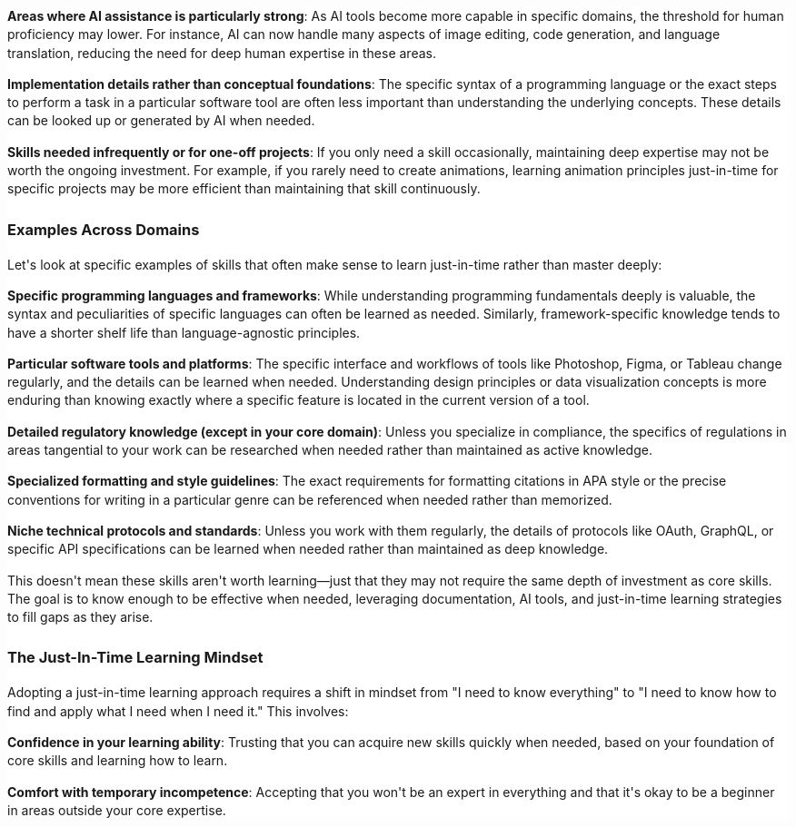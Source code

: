 **Areas where AI assistance is particularly strong**: As AI tools become more capable in specific domains, the threshold for human proficiency may lower. For instance, AI can now handle many aspects of image editing, code generation, and language translation, reducing the need for deep human expertise in these areas.

**Implementation details rather than conceptual foundations**: The specific syntax of a programming language or the exact steps to perform a task in a particular software tool are often less important than understanding the underlying concepts. These details can be looked up or generated by AI when needed.

**Skills needed infrequently or for one-off projects**: If you only need a skill occasionally, maintaining deep expertise may not be worth the ongoing investment. For example, if you rarely need to create animations, learning animation principles just-in-time for specific projects may be more efficient than maintaining that skill continuously.

### Examples Across Domains

Let's look at specific examples of skills that often make sense to learn just-in-time rather than master deeply:

**Specific programming languages and frameworks**: While understanding programming fundamentals deeply is valuable, the syntax and peculiarities of specific languages can often be learned as needed. Similarly, framework-specific knowledge tends to have a shorter shelf life than language-agnostic principles.

**Particular software tools and platforms**: The specific interface and workflows of tools like Photoshop, Figma, or Tableau change regularly, and the details can be learned when needed. Understanding design principles or data visualization concepts is more enduring than knowing exactly where a specific feature is located in the current version of a tool.

**Detailed regulatory knowledge (except in your core domain)**: Unless you specialize in compliance, the specifics of regulations in areas tangential to your work can be researched when needed rather than maintained as active knowledge.

**Specialized formatting and style guidelines**: The exact requirements for formatting citations in APA style or the precise conventions for writing in a particular genre can be referenced when needed rather than memorized.

**Niche technical protocols and standards**: Unless you work with them regularly, the details of protocols like OAuth, GraphQL, or specific API specifications can be learned when needed rather than maintained as deep knowledge.

This doesn't mean these skills aren't worth learning—just that they may not require the same depth of investment as core skills. The goal is to know enough to be effective when needed, leveraging documentation, AI tools, and just-in-time learning strategies to fill gaps as they arise.

### The Just-In-Time Learning Mindset

Adopting a just-in-time learning approach requires a shift in mindset from "I need to know everything" to "I need to know how to find and apply what I need when I need it." This involves:

**Confidence in your learning ability**: Trusting that you can acquire new skills quickly when needed, based on your foundation of core skills and learning how to learn.

**Comfort with temporary incompetence**: Accepting that you won't be an expert in everything and that it's okay to be a beginner in areas outside your core expertise.
